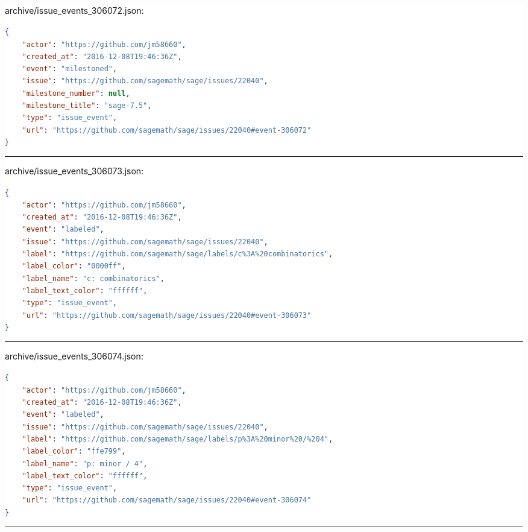 archive/issue_events_306072.json:
```json
{
    "actor": "https://github.com/jm58660",
    "created_at": "2016-12-08T19:46:36Z",
    "event": "milestoned",
    "issue": "https://github.com/sagemath/sage/issues/22040",
    "milestone_number": null,
    "milestone_title": "sage-7.5",
    "type": "issue_event",
    "url": "https://github.com/sagemath/sage/issues/22040#event-306072"
}
```



---

archive/issue_events_306073.json:
```json
{
    "actor": "https://github.com/jm58660",
    "created_at": "2016-12-08T19:46:36Z",
    "event": "labeled",
    "issue": "https://github.com/sagemath/sage/issues/22040",
    "label": "https://github.com/sagemath/sage/labels/c%3A%20combinatorics",
    "label_color": "0000ff",
    "label_name": "c: combinatorics",
    "label_text_color": "ffffff",
    "type": "issue_event",
    "url": "https://github.com/sagemath/sage/issues/22040#event-306073"
}
```



---

archive/issue_events_306074.json:
```json
{
    "actor": "https://github.com/jm58660",
    "created_at": "2016-12-08T19:46:36Z",
    "event": "labeled",
    "issue": "https://github.com/sagemath/sage/issues/22040",
    "label": "https://github.com/sagemath/sage/labels/p%3A%20minor%20/%204",
    "label_color": "ffe799",
    "label_name": "p: minor / 4",
    "label_text_color": "ffffff",
    "type": "issue_event",
    "url": "https://github.com/sagemath/sage/issues/22040#event-306074"
}
```



---
